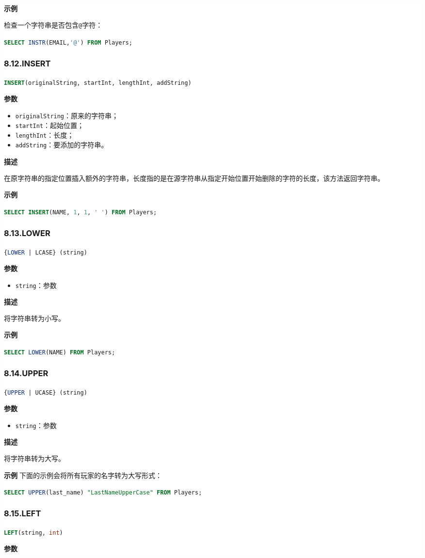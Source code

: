**示例**

检查一个字符串是否包含`@`字符：
```sql
SELECT INSTR(EMAIL,'@') FROM Players;
```
### 8.12.INSERT
```sql
INSERT(originalString, startInt, lengthInt, addString)
```
**参数**

 - `originalString`：原来的字符串；
 - `startInt`：起始位置；
 - `lengthInt`：长度；
 - `addString`：要添加的字符串。

**描述**

在原字符串的指定位置插入额外的字符串，长度指的是在源字符串从指定开始位置开始删除的字符的长度，该方法返回字符串。

**示例**
```sql
SELECT INSERT(NAME, 1, 1, ' ') FROM Players;
```
### 8.13.LOWER
```sql
{LOWER | LCASE} (string)
```
**参数**

 - `string`：参数

**描述**

将字符串转为小写。

**示例**
```sql
SELECT LOWER(NAME) FROM Players;
```
### 8.14.UPPER
```sql
{UPPER | UCASE} (string)
```
**参数**

 - `string`：参数

**描述**

将字符串转为大写。

**示例**
下面的示例会将所有玩家的名字转为大写形式：
```sql
SELECT UPPER(last_name) "LastNameUpperCase" FROM Players;
```
### 8.15.LEFT
```sql
LEFT(string, int)
```
**参数**
